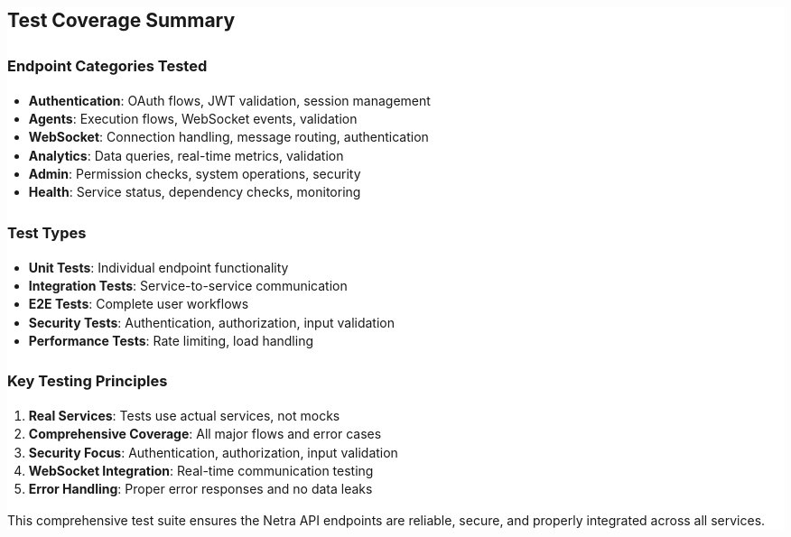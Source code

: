 ## Test Coverage Summary

### Endpoint Categories Tested
- **Authentication**: OAuth flows, JWT validation, session management
- **Agents**: Execution flows, WebSocket events, validation
- **WebSocket**: Connection handling, message routing, authentication
- **Analytics**: Data queries, real-time metrics, validation
- **Admin**: Permission checks, system operations, security
- **Health**: Service status, dependency checks, monitoring

### Test Types
- **Unit Tests**: Individual endpoint functionality
- **Integration Tests**: Service-to-service communication
- **E2E Tests**: Complete user workflows
- **Security Tests**: Authentication, authorization, input validation
- **Performance Tests**: Rate limiting, load handling

### Key Testing Principles
1. **Real Services**: Tests use actual services, not mocks
2. **Comprehensive Coverage**: All major flows and error cases
3. **Security Focus**: Authentication, authorization, input validation
4. **WebSocket Integration**: Real-time communication testing
5. **Error Handling**: Proper error responses and no data leaks

This comprehensive test suite ensures the Netra API endpoints are reliable, secure, and properly integrated across all services.
